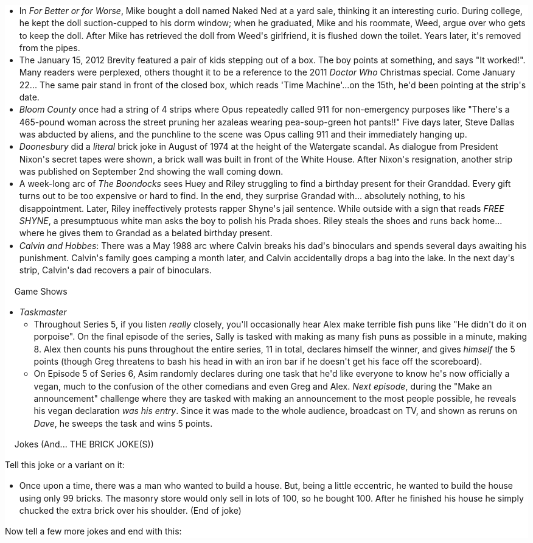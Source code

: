 -   In _For Better or for Worse_, Mike bought a doll named Naked Ned at a yard sale, thinking it an interesting curio. During college, he kept the doll suction-cupped to his dorm window; when he graduated, Mike and his roommate, Weed, argue over who gets to keep the doll. After Mike has retrieved the doll from Weed's girlfriend, it is flushed down the toilet. Years later, it's removed from the pipes.
-   The January 15, 2012 Brevity featured a pair of kids stepping out of a box. The boy points at something, and says "It worked!". Many readers were perplexed, others thought it to be a reference to the 2011 _Doctor Who_ Christmas special. Come January 22... The same pair stand in front of the closed box, which reads 'Time Machine'...on the 15th, he'd been pointing at the strip's date.
-   _Bloom County_ once had a string of 4 strips where Opus repeatedly called 911 for non-emergency purposes like "There's a 465-pound woman across the street pruning her azaleas wearing pea-soup-green hot pants!!" Five days later, Steve Dallas was abducted by aliens, and the punchline to the scene was Opus calling 911 and their immediately hanging up.
-   _Doonesbury_ did a _literal_ brick joke in August of 1974 at the height of the Watergate scandal. As dialogue from President Nixon's secret tapes were shown, a brick wall was built in front of the White House. After Nixon's resignation, another strip was published on September 2nd showing the wall coming down.
-   A week-long arc of _The Boondocks_ sees Huey and Riley struggling to find a birthday present for their Granddad. Every gift turns out to be too expensive or hard to find. In the end, they surprise Grandad with... absolutely nothing, to his disappointment. Later, Riley ineffectively protests rapper Shyne's jail sentence. While outside with a sign that reads _FREE SHYNE_, a presumptuous white man asks the boy to polish his Prada shoes. Riley steals the shoes and runs back home... where he gives them to Grandad as a belated birthday present.
-   _Calvin and Hobbes_: There was a May 1988 arc where Calvin breaks his dad's binoculars and spends several days awaiting his punishment. Calvin's family goes camping a month later, and Calvin accidentally drops a bag into the lake. In the next day's strip, Calvin's dad recovers a pair of binoculars.

    Game Shows 

-   _Taskmaster_
    -   Throughout Series 5, if you listen _really_ closely, you'll occasionally hear Alex make terrible fish puns like "He didn't do it on porpoise". On the final episode of the series, Sally is tasked with making as many fish puns as possible in a minute, making 8. Alex then counts his puns throughout the entire series, 11 in total, declares himself the winner, and gives _himself_ the 5 points (though Greg threatens to bash his head in with an iron bar if he doesn't get his face off the scoreboard).
    -   On Episode 5 of Series 6, Asim randomly declares during one task that he'd like everyone to know he's now officially a vegan, much to the confusion of the other comedians and even Greg and Alex. _Next episode_, during the "Make an announcement" challenge where they are tasked with making an announcement to the most people possible, he reveals his vegan declaration _was his entry_. Since it was made to the whole audience, broadcast on TV, and shown as reruns on _Dave_, he sweeps the task and wins 5 points.

    Jokes (And... THE BRICK JOKE(S)) 

Tell this joke or a variant on it:

-   Once upon a time, there was a man who wanted to build a house. But, being a little eccentric, he wanted to build the house using only 99 bricks. The masonry store would only sell in lots of 100, so he bought 100. After he finished his house he simply chucked the extra brick over his shoulder. (End of joke)

Now tell a few more jokes and end with this:
